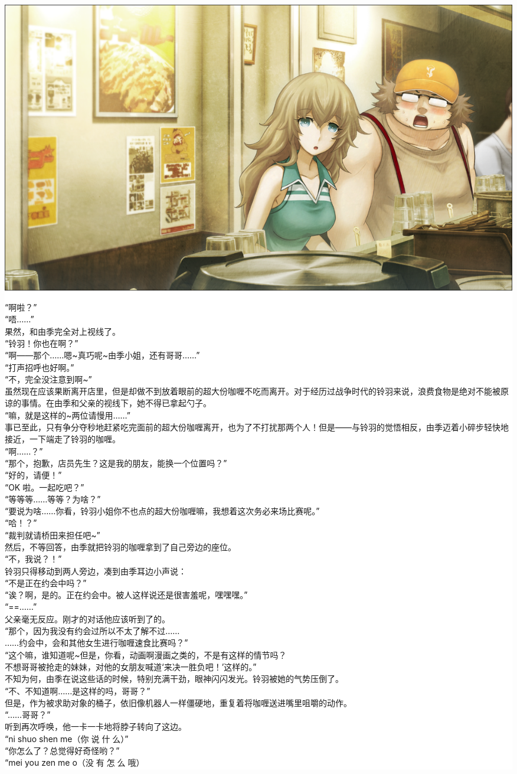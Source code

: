 ![](../static/image/0043-1.png)

“啊啦？”  
“唔……”  
果然，和由季完全对上视线了。  
“铃羽！你也在啊？”  
“啊——那个……嗯\~真巧呢\~由季小姐，还有哥哥……”  
“打声招呼也好啊。”  
“不，完全没注意到啊\~”  
虽然现在应该果断离开店里，但是却做不到放着眼前的超大份咖喱不吃而离开。对于经历过战争时代的铃羽来说，浪费食物是绝对不能被原谅的事情。在由季和父亲的视线下，她不得已拿起勺子。  
“嘛，就是这样的\~两位请慢用……”  
事已至此，只有争分夺秒地赶紧吃完面前的超大份咖喱离开，也为了不打扰那两个人！但是——与铃羽的觉悟相反，由季迈着小碎步轻快地接近，一下端走了铃羽的咖喱。  
“啊……？”  
“那个，抱歉，店员先生？这是我的朋友，能换一个位置吗？”  
“好的，请便！”  
“OK 啦。一起吃吧？”  
“等等等……等等？为啥？”  
“要说为啥……你看，铃羽小姐你不也点的超大份咖喱嘛，我想着这次务必来场比赛呢。”  
“哈！？”  
“裁判就请桥田来担任吧\~”  
然后，不等回答，由季就把铃羽的咖喱拿到了自己旁边的座位。  
“不，我说？！”  
铃羽只得移动到两人旁边，凑到由季耳边小声说：  
“不是正在约会中吗？”  
“诶？啊，是的。正在约会中。被人这样说还是很害羞呢，嘿嘿嘿。”  
“==……”  
父亲毫无反应。刚才的对话他应该听到了的。  
“那个，因为我没有约会过所以不太了解不过……  
 ……约会中，会和其他女生进行咖喱速食比赛吗？”  
“这个嘛，谁知道呢\~但是，你看，动画啊漫画之类的，不是有这样的情节吗？  
 不想哥哥被抢走的妹妹，对他的女朋友喊道‘来决一胜负吧！’这样的。”  
不知为何，由季在说这些话的时候，特别充满干劲，眼神闪闪发光。铃羽被她的气势压倒了。  
“不、不知道啊……是这样的吗，哥哥？”  
但是，作为被求助对象的桶子，依旧像机器人一样僵硬地，重复着将咖喱送进嘴里咀嚼的动作。  
“……哥哥？”  
听到再次呼唤，他一卡一卡地将脖子转向了这边。  
“ni shuo shen me（你 说 什 么）”  
“你怎么了？总觉得好奇怪哟？”  
“mei you zen me o（没 有 怎 么 哦）  
